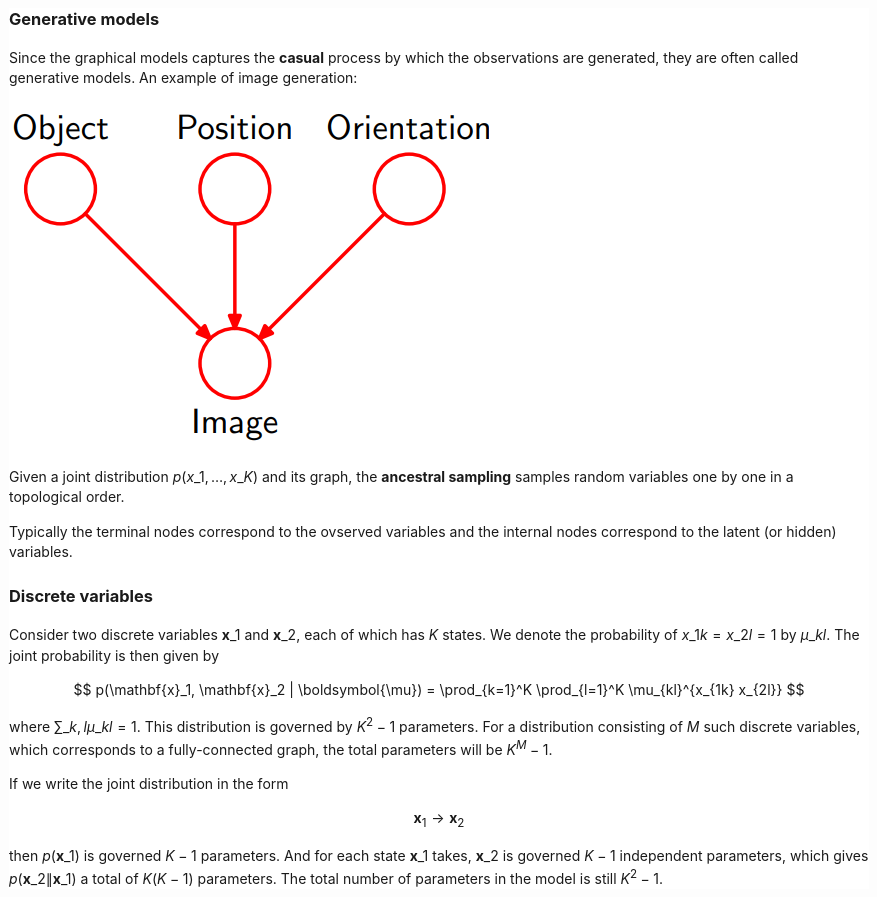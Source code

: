 ### Generative models

Since the graphical models captures the **casual** process by which the observations are generated, they are often called generative models.
An example of image generation:

![](/assets/images/prml/fig-8.8.png)


Given a joint distribution $p(x\_1, \dots, x\_K)$ and its graph, the **ancestral sampling** samples random variables one by one in a topological order.

Typically the terminal nodes correspond to the ovserved variables and the internal nodes correspond to the latent (or hidden) variables.

### Discrete variables

Consider two discrete variables $\mathbf{x}\_1$ and $\mathbf{x}\_2$, each of which has $K$ states. We denote the probability of ${x}\_{1k} = {x}\_{2l} = 1$ by $\mu\_{kl}$.
The joint probability is then given by

$$
p(\mathbf{x}_1, \mathbf{x}_2 | \boldsymbol{\mu}) = \prod_{k=1}^K \prod_{l=1}^K \mu_{kl}^{x_{1k} x_{2l}}
$$

where $\sum\_{k,l} \mu\_{kl} = 1$. This distribution is governed by $K^2 -1$ parameters.
For a distribution consisting of $M$ such discrete variables, which corresponds to a fully-connected graph, the total parameters will be $K^M - 1$.

If we write the joint distribution in the form

$$
\mathbf{x}_1 \rightarrow \mathbf{x}_2
$$

then $p(\mathbf{x}\_1)$ is governed $K-1$ parameters. And for each state $\mathbf{x}\_1$ takes,
$\mathbf{x}\_2$ is governed $K-1$ independent parameters, which gives $p(\mathbf{x}\_2\|\mathbf{x}\_1)$ a total of $K(K-1)$ parameters. 
The total number of parameters in the model is still $K^2 - 1$.
